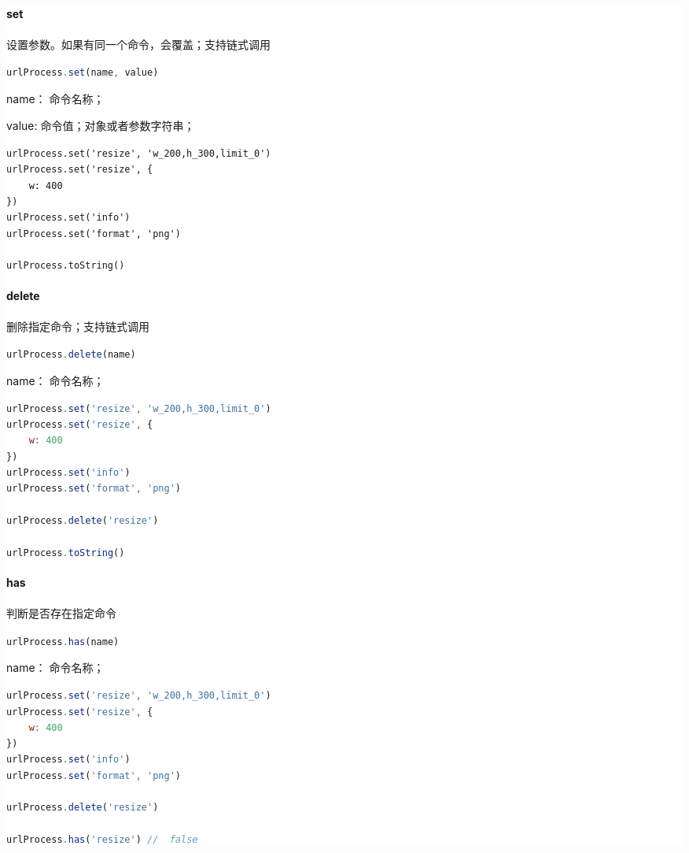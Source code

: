 

#### set

设置参数。如果有同一个命令，会覆盖；支持链式调用
```` js
urlProcess.set(name, value)
````

name： 命令名称；

value: 命令值；对象或者参数字符串；

````
urlProcess.set('resize', 'w_200,h_300,limit_0')
urlProcess.set('resize', {
	w: 400
})
urlProcess.set('info')
urlProcess.set('format', 'png')

urlProcess.toString()
````

#### delete

删除指定命令；支持链式调用
```` js
urlProcess.delete(name)
````

name： 命令名称；

````js
urlProcess.set('resize', 'w_200,h_300,limit_0')
urlProcess.set('resize', {
	w: 400
})
urlProcess.set('info')
urlProcess.set('format', 'png')

urlProcess.delete('resize')

urlProcess.toString()
````

#### has

判断是否存在指定命令

````js
urlProcess.has(name)
````

name： 命令名称；

````js
urlProcess.set('resize', 'w_200,h_300,limit_0')
urlProcess.set('resize', {
	w: 400
})
urlProcess.set('info')
urlProcess.set('format', 'png')

urlProcess.delete('resize')

urlProcess.has('resize') //  false
````
